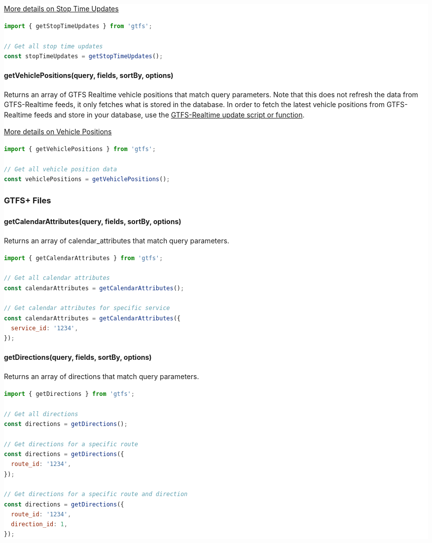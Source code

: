 [More details on Stop Time Updates](https://gtfs.org/realtime/feed-entities/trip-updates/#stoptimeupdate)

```js
import { getStopTimeUpdates } from 'gtfs';

// Get all stop time updates
const stopTimeUpdates = getStopTimeUpdates();
```

#### getVehiclePositions(query, fields, sortBy, options)

Returns an array of GTFS Realtime vehicle positions that match query parameters. Note that this does not refresh the data from GTFS-Realtime feeds, it only fetches what is stored in the database. In order to fetch the latest vehicle positions from GTFS-Realtime feeds and store in your database, use the [GTFS-Realtime update script or function](#gtfsrealtime-update-script).

[More details on Vehicle Positions](https://gtfs.org/realtime/feed-entities/vehicle-positions/)

```js
import { getVehiclePositions } from 'gtfs';

// Get all vehicle position data
const vehiclePositions = getVehiclePositions();
```

### GTFS+ Files

#### getCalendarAttributes(query, fields, sortBy, options)

Returns an array of calendar_attributes that match query parameters.

```js
import { getCalendarAttributes } from 'gtfs';

// Get all calendar attributes
const calendarAttributes = getCalendarAttributes();

// Get calendar attributes for specific service
const calendarAttributes = getCalendarAttributes({
  service_id: '1234',
});
```

#### getDirections(query, fields, sortBy, options)

Returns an array of directions that match query parameters.

```js
import { getDirections } from 'gtfs';

// Get all directions
const directions = getDirections();

// Get directions for a specific route
const directions = getDirections({
  route_id: '1234',
});

// Get directions for a specific route and direction
const directions = getDirections({
  route_id: '1234',
  direction_id: 1,
});
```
